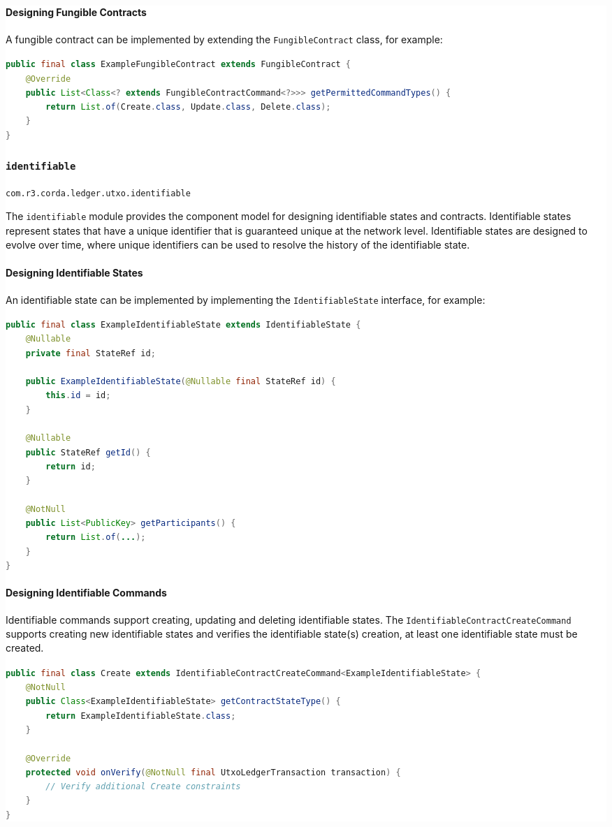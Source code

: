 #### Designing Fungible Contracts

A fungible contract can be implemented by extending the `FungibleContract` class, for example:

```java
public final class ExampleFungibleContract extends FungibleContract {
    @Override
    public List<Class<? extends FungibleContractCommand<?>>> getPermittedCommandTypes() {
        return List.of(Create.class, Update.class, Delete.class);
    }
}
```

### `identifiable`

`com.r3.corda.ledger.utxo.identifiable`

The `identifiable` module provides the component model for designing identifiable states and contracts. Identifiable states represent states that have a unique identifier that is guaranteed unique at the network level. Identifiable states are designed to evolve over time, where unique identifiers can be used to resolve the history of the identifiable state.

#### Designing Identifiable States

An identifiable state can be implemented by implementing the `IdentifiableState` interface, for example:

```java
public final class ExampleIdentifiableState extends IdentifiableState {
    @Nullable
    private final StateRef id;

    public ExampleIdentifiableState(@Nullable final StateRef id) {
        this.id = id;
    }

    @Nullable
    public StateRef getId() {
        return id;
    }

    @NotNull
    public List<PublicKey> getParticipants() {
        return List.of(...);
    }
}
```

#### Designing Identifiable Commands

Identifiable commands support creating, updating and deleting identifiable states.
The `IdentifiableContractCreateCommand` supports creating new identifiable states and verifies the identifiable state(s) creation, at least one identifiable state must be created.

```java
public final class Create extends IdentifiableContractCreateCommand<ExampleIdentifiableState> {
    @NotNull
    public Class<ExampleIdentifiableState> getContractStateType() {
        return ExampleIdentifiableState.class;
    }

    @Override
    protected void onVerify(@NotNull final UtxoLedgerTransaction transaction) {
        // Verify additional Create constraints
    }
}
```
